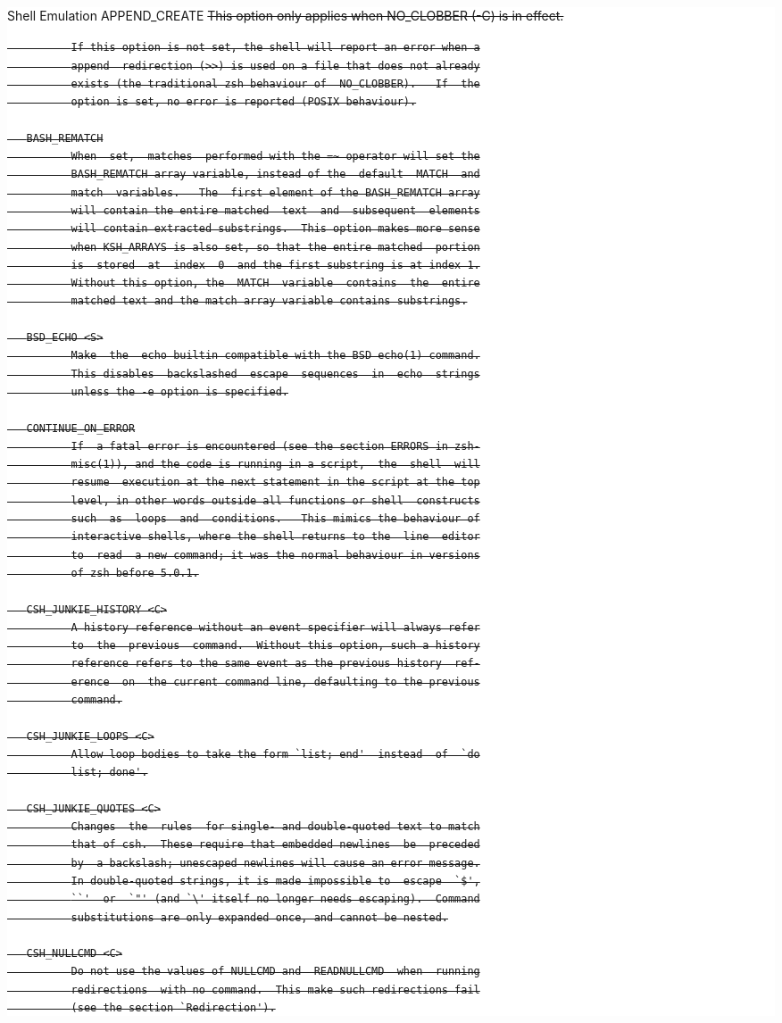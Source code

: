    Shell Emulation
       APPEND_CREATE <K> <S>
              This option only applies when NO_CLOBBER (-C) is in effect.

              If this option is not set, the shell will report an error when a
              append  redirection (>>) is used on a file that does not already
              exists (the traditional zsh behaviour of  NO_CLOBBER).   If  the
              option is set, no error is reported (POSIX behaviour).

       BASH_REMATCH
              When  set,  matches  performed with the =~ operator will set the
              BASH_REMATCH array variable, instead of the  default  MATCH  and
              match  variables.   The  first element of the BASH_REMATCH array
              will contain the entire matched  text  and  subsequent  elements
              will contain extracted substrings.  This option makes more sense
              when KSH_ARRAYS is also set, so that the entire matched  portion
              is  stored  at  index  0  and the first substring is at index 1.
              Without this option, the  MATCH  variable  contains  the  entire
              matched text and the match array variable contains substrings.

       BSD_ECHO <S>
              Make  the  echo builtin compatible with the BSD echo(1) command.
              This disables  backslashed  escape  sequences  in  echo  strings
              unless the -e option is specified.

       CONTINUE_ON_ERROR
              If  a fatal error is encountered (see the section ERRORS in zsh-
              misc(1)), and the code is running in a script,  the  shell  will
              resume  execution at the next statement in the script at the top
              level, in other words outside all functions or shell  constructs
              such  as  loops  and  conditions.   This mimics the behaviour of
              interactive shells, where the shell returns to the  line  editor
              to  read  a new command; it was the normal behaviour in versions
              of zsh before 5.0.1.

       CSH_JUNKIE_HISTORY <C>
              A history reference without an event specifier will always refer
              to  the  previous  command.  Without this option, such a history
              reference refers to the same event as the previous history  ref-
              erence  on  the current command line, defaulting to the previous
              command.

       CSH_JUNKIE_LOOPS <C>
              Allow loop bodies to take the form `list; end'  instead  of  `do
              list; done'.

       CSH_JUNKIE_QUOTES <C>
              Changes  the  rules  for single- and double-quoted text to match
              that of csh.  These require that embedded newlines  be  preceded
              by  a backslash; unescaped newlines will cause an error message.
              In double-quoted strings, it is made impossible to  escape  `$',
              ``'  or  `"' (and `\' itself no longer needs escaping).  Command
              substitutions are only expanded once, and cannot be nested.

       CSH_NULLCMD <C>
              Do not use the values of NULLCMD and  READNULLCMD  when  running
              redirections  with no command.  This make such redirections fail
              (see the section `Redirection').
